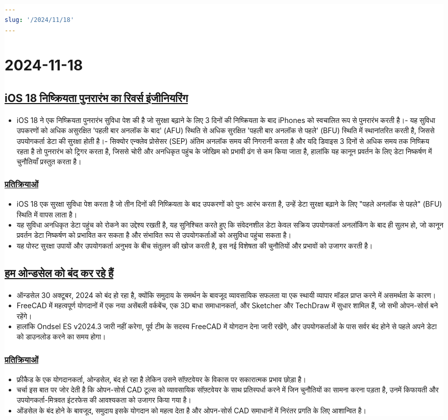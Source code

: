 ```yaml
---
slug: '/2024/11/18'
---
```


# 2024-11-18

## [iOS 18 निष्क्रियता पुनरारंभ का रिवर्स इंजीनियरिंग](https://naehrdine.blogspot.com/2024/11/reverse-engineering-ios-18-inactivity.html)

- iOS 18 ने एक निष्क्रियता पुनरारंभ सुविधा पेश की है जो सुरक्षा बढ़ाने के लिए 3 दिनों की निष्क्रियता के बाद iPhones को स्वचालित रूप से पुनरारंभ करती है।- यह सुविधा उपकरणों को अधिक असुरक्षित 'पहली बार अनलॉक के बाद' (AFU) स्थिति से अधिक सुरक्षित 'पहली बार अनलॉक से पहले' (BFU) स्थिति में स्थानांतरित करती है, जिससे उपयोगकर्ता डेटा की सुरक्षा होती है।- सिक्योर एन्क्लेव प्रोसेसर (SEP) अंतिम अनलॉक समय की निगरानी करता है और यदि डिवाइस 3 दिनों से अधिक समय तक निष्क्रिय रहता है तो पुनरारंभ को ट्रिगर करता है, जिससे चोरी और अनधिकृत पहुंच के जोखिम को प्रभावी ढंग से कम किया जाता है, हालांकि यह कानून प्रवर्तन के लिए डेटा निष्कर्षण में चुनौतियाँ प्रस्तुत करता है।

### [प्रतिक्रियाओं](https://news.ycombinator.com/item?id=42167633)

- iOS 18 एक सुरक्षा सुविधा पेश करता है जो तीन दिनों की निष्क्रियता के बाद उपकरणों को पुनः आरंभ करता है, उन्हें डेटा सुरक्षा बढ़ाने के लिए "पहले अनलॉक से पहले" (BFU) स्थिति में वापस लाता है।
- यह सुविधा अनधिकृत डेटा पहुंच को रोकने का उद्देश्य रखती है, यह सुनिश्चित करते हुए कि संवेदनशील डेटा केवल सक्रिय उपयोगकर्ता अनलॉकिंग के बाद ही सुलभ हो, जो कानून प्रवर्तन डेटा निष्कर्षण को प्रभावित कर सकता है और संभावित रूप से उपयोगकर्ताओं को असुविधा पहुंचा सकता है।
- यह पोस्ट सुरक्षा उपायों और उपयोगकर्ता अनुभव के बीच संतुलन की खोज करती है, इस नई विशेषता की चुनौतियों और प्रभावों को उजागर करती है।

## [हम ओन्डसेल को बंद कर रहे हैं](https://ondsel.com/blog/goodbye/)

- ऑन्डसेल 30 अक्टूबर, 2024 को बंद हो रहा है, क्योंकि समुदाय के समर्थन के बावजूद व्यावसायिक सफलता या एक स्थायी व्यापार मॉडल प्राप्त करने में असमर्थता के कारण।
- FreeCAD में महत्वपूर्ण योगदानों में एक नया असेंबली वर्कबेंच, एक 3D बाधा समाधानकर्ता, और Sketcher और TechDraw में सुधार शामिल हैं, जो सभी ओपन-सोर्स बने रहेंगे।
- हालांकि Ondsel ES v2024.3 जारी नहीं करेगा, पूर्व टीम के सदस्य FreeCAD में योगदान देना जारी रखेंगे, और उपयोगकर्ताओं के पास सर्वर बंद होने से पहले अपने डेटा को डाउनलोड करने का समय होगा।

### [प्रतिक्रियाओं](https://news.ycombinator.com/item?id=42169998)

- फ्रीकैड के एक योगदानकर्ता, ओन्डसेल, बंद हो रहा है लेकिन उसने सॉफ़्टवेयर के विकास पर सकारात्मक प्रभाव छोड़ा है।
- चर्चा इस बात पर जोर देती है कि ओपन-सोर्स CAD टूल्स को व्यावसायिक सॉफ़्टवेयर के साथ प्रतिस्पर्धा करने में जिन चुनौतियों का सामना करना पड़ता है, उनमें किफायती और उपयोगकर्ता-मित्रवत इंटरफेस की आवश्यकता को उजागर किया गया है।
- ओंडसेल के बंद होने के बावजूद, समुदाय इसके योगदान को महत्व देता है और ओपन-सोर्स CAD समाधानों में निरंतर प्रगति के लिए आशान्वित है।
